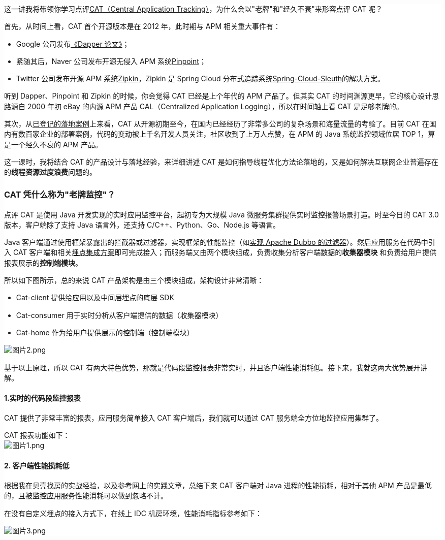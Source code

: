 这一讲我将带领你学习点评[CAT（Central Application Tracking）](https://github.com/dianping/cat?fileGuid=xxQTRXtVcqtHK6j8)，为什么会以"老牌"和"经久不衰"来形容点评 CAT 呢？

首先，从时间上看，CAT 首个开源版本是在 2012 年，此时期与 APM 相关重大事件有：

* Google 公司发布[《Dapper 论文》](https://ai.google/research/pubs/pub36356?fileGuid=xxQTRXtVcqtHK6j8)；

* 紧随其后，Naver 公司发布开源无侵入 APM 系统[Pinpoint](https://github.com/pinpoint-apm/pinpoint?fileGuid=xxQTRXtVcqtHK6j8)；

* Twitter 公司发布开源 APM 系统[Zipkin](https://github.com/openzipkin/zipkin?fileGuid=xxQTRXtVcqtHK6j8)，Zipkin 是 Spring Cloud 分布式追踪系统[Spring-Cloud-Sleuth](https://github.com/spring-cloud/spring-cloud-sleuth?fileGuid=xxQTRXtVcqtHK6j8)的解决方案。

听到 Dapper、Pinpoint 和 Zipkin 的时候，你会觉得 CAT 已经是上个年代的 APM 产品了。但其实 CAT 的时间渊源更早，它的核心设计思路源自 2000 年初 eBay 的内源 APM 产品 CAL（Centralized Application Logging），所以在时间轴上看 CAT 是足够老牌的。

其次，从[已登记的落地案例](https://github.com/dianping/cat/issues/753?fileGuid=xxQTRXtVcqtHK6j8)上来看，CAT 从开源初期至今，在国内已经经历了非常多公司的复杂场景和海量流量的考验了。目前 CAT 在国内有数百家企业的部署案例，代码的变动被上千名开发人员关注，社区收到了上万人点赞，在 APM 的 Java 系统监控领域位居 TOP 1，算是一个经久不衰的 APM 产品。

这一课时，我将结合 CAT 的产品设计与落地经验，来详细讲述 CAT 是如何指导线程优化方法论落地的，又是如何解决互联网企业普遍存在的**线程资源过度浪费**问题的。

### CAT 凭什么称为"老牌监控"？

点评 CAT 是使用 Java 开发实现的实时应用监控平台，起初专为大规模 Java 微服务集群提供实时监控报警场景打造。时至今日的 CAT 3.0 版本，客户端除了支持 Java 语言外，还支持 C/C++、Python、Go、Node.js 等语言。

Java 客户端通过使用框架暴露出的拦截器或过滤器，实现框架的性能监控（如[实现 Apache Dubbo 的过滤器](https://github.com/dianping/cat/blob/master/integration/apache-dubbo/src/main/java/net/dubboclub/catmonitor/CatTransaction.java?fileGuid=xxQTRXtVcqtHK6j8)）。然后应用服务在代码中引入 CAT 客户端和相关[埋点集成方案](https://github.com/dianping/cat/tree/master/integration?fileGuid=xxQTRXtVcqtHK6j8)即可完成接入；而服务端又由两个模块组成，负责收集分析客户端数据的**收集器模块** 和负责给用户提供报表展示的**控制端模块**。

所以如下图所示，总的来说 CAT 产品架构是由三个模块组成，架构设计非常清晰：

* Cat-client 提供给应用以及中间层埋点的底层 SDK

* Cat-consumer 用于实时分析从客户端提供的数据（收集器模块）

* Cat-home 作为给用户提供展示的控制端（控制端模块）

![图片2.png](https://s0.lgstatic.com/i/image6/M00/2B/D0/CioPOWBkQ-6AdTI0AAZoO3d0pao592.png)

基于以上原理，所以 CAT 有两大特色优势，那就是代码段监控报表非常实时，并且客户端性能消耗低。接下来，我就这两大优势展开讲解。

#### 1.实时的代码段监控报表

CAT 提供了非常丰富的报表，应用服务简单接入 CAT 客户端后，我们就可以通过 CAT 服务端全方位地监控应用集群了。

CAT 报表功能如下：  
![图片1.png](https://s0.lgstatic.com/i/image6/M00/2B/C7/Cgp9HWBkRGqAOxYzAAVdMqcLP_0738.png)

#### 2. 客户端性能损耗低

根据我在贝壳找房的实战经验，以及参考网上的实践文章，总结下来 CAT 客户端对 Java 进程的性能损耗，相对于其他 APM 产品是最低的，且被监控应用服务性能消耗可以做到忽略不计。

在没有自定义埋点的接入方式下，在线上 IDC 机房环境，性能消耗指标参考如下：

![图片3.png](https://s0.lgstatic.com/i/image6/M00/2B/D0/CioPOWBkRHyANaX0AAF_Icr-jYY364.png)
